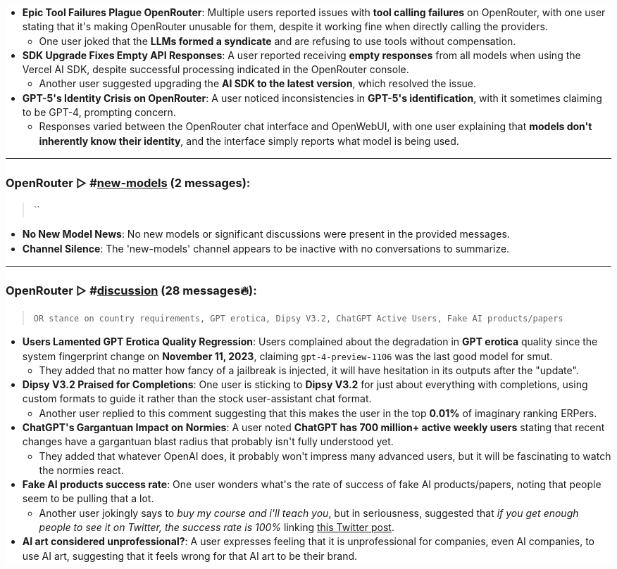 - ****Epic Tool Failures** Plague OpenRouter**: Multiple users reported issues with **tool calling failures** on OpenRouter, with one user stating that it's making OpenRouter unusable for them, despite it working fine when directly calling the providers.
   - One user joked that the **LLMs formed a syndicate** and are refusing to use tools without compensation.
- ****SDK Upgrade** Fixes Empty API Responses**: A user reported receiving **empty responses** from all models when using the Vercel AI SDK, despite successful processing indicated in the OpenRouter console.
   - Another user suggested upgrading the **AI SDK to the latest version**, which resolved the issue.
- ****GPT-5's Identity Crisis** on OpenRouter**: A user noticed inconsistencies in **GPT-5's identification**, with it sometimes claiming to be GPT-4, prompting concern.
   - Responses varied between the OpenRouter chat interface and OpenWebUI, with one user explaining that **models don't inherently know their identity**, and the interface simply reports what model is being used.


  

---


### **OpenRouter ▷ #[new-models](https://discord.com/channels/1091220969173028894/1384650595981328475/1428499307887202365)** (2 messages): 

> `` 


- **No New Model News**: No new models or significant discussions were present in the provided messages.
- **Channel Silence**: The 'new-models' channel appears to be inactive with no conversations to summarize.


  

---


### **OpenRouter ▷ #[discussion](https://discord.com/channels/1091220969173028894/1392278974222307469/1428590827122331711)** (28 messages🔥): 

> `OR stance on country requirements, GPT erotica, Dipsy V3.2, ChatGPT Active Users, Fake AI products/papers` 


- **Users Lamented **GPT Erotica** Quality Regression**: Users complained about the degradation in **GPT erotica** quality since the system fingerprint change on **November 11, 2023**, claiming `gpt-4-preview-1106` was the last good model for smut.
   - They added that no matter how fancy of a jailbreak is injected, it will have hesitation in its outputs after the "update".
- ****Dipsy V3.2** Praised for Completions**: One user is sticking to **Dipsy V3.2** for just about everything with completions, using custom formats to guide it rather than the stock user-assistant chat format.
   - Another user replied to this comment suggesting that this makes the user in the top **0.01%** of imaginary ranking ERPers.
- ****ChatGPT's** Gargantuan Impact on Normies**: A user noted **ChatGPT has 700 million+ active weekly users** stating that recent changes have a gargantuan blast radius that probably isn't fully understood yet.
   - They added that whatever OpenAI does, it probably won't impress many advanced users, but it will be fascinating to watch the normies react.
- **Fake AI products success rate**: One user wonders what's the rate of success of fake AI products/papers, noting that people seem to be pulling that a lot.
   - Another user jokingly says to *buy my course and i'll teach you*, but in seriousness, suggested that *if you get enough people to see it on Twitter, the success rate is 100%* linking [this Twitter post](https://x.com/vithursant19/status/1979176346329792738).
- **AI art considered unprofessional?**: A user expresses feeling that it is unprofessional for companies, even AI companies, to use AI art, suggesting that it feels wrong for that AI art to be their brand.